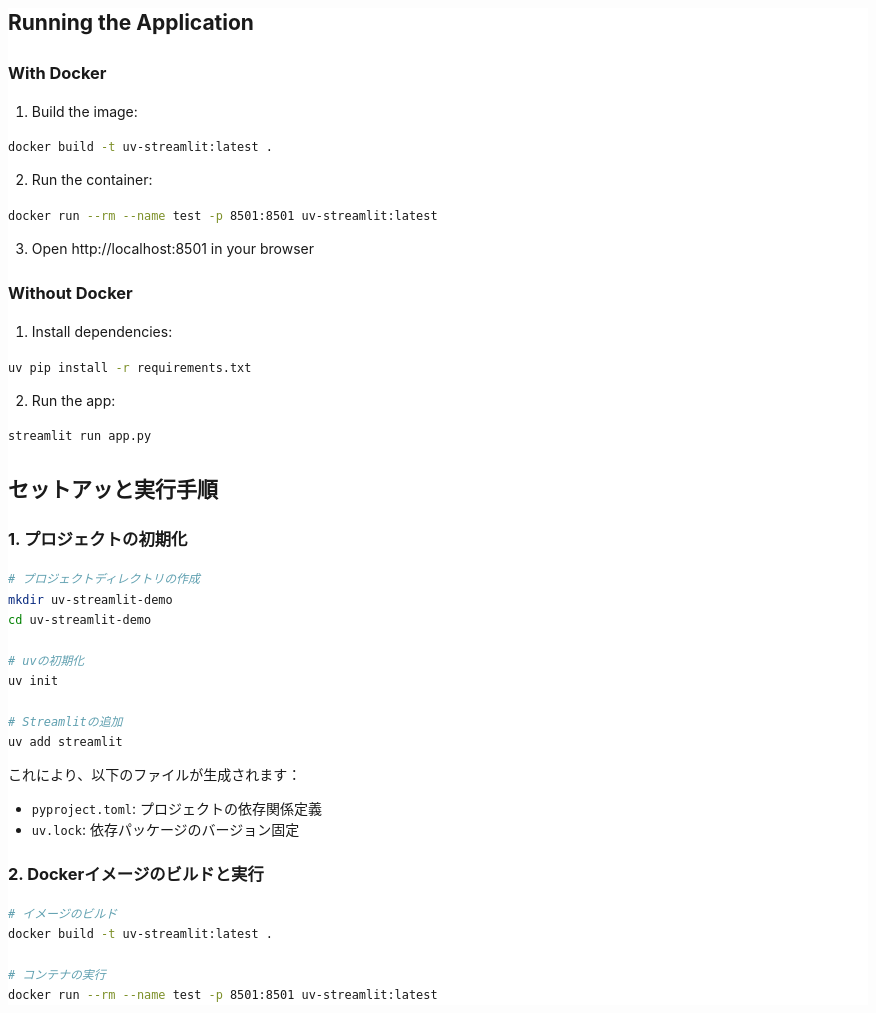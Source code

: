 ## Running the Application

### With Docker

1. Build the image:
```bash
docker build -t uv-streamlit:latest .
```

2. Run the container:
```bash
docker run --rm --name test -p 8501:8501 uv-streamlit:latest
```

3. Open http://localhost:8501 in your browser

### Without Docker

1. Install dependencies:
```bash
uv pip install -r requirements.txt
```

2. Run the app:
```bash
streamlit run app.py
```


## セットアッと実行手順

### 1. プロジェクトの初期化

```bash
# プロジェクトディレクトリの作成
mkdir uv-streamlit-demo
cd uv-streamlit-demo

# uvの初期化
uv init

# Streamlitの追加
uv add streamlit
```

これにより、以下のファイルが生成されます：
- `pyproject.toml`: プロジェクトの依存関係定義
- `uv.lock`: 依存パッケージのバージョン固定

### 2. Dockerイメージのビルドと実行

```bash
# イメージのビルド
docker build -t uv-streamlit:latest .

# コンテナの実行
docker run --rm --name test -p 8501:8501 uv-streamlit:latest
```
